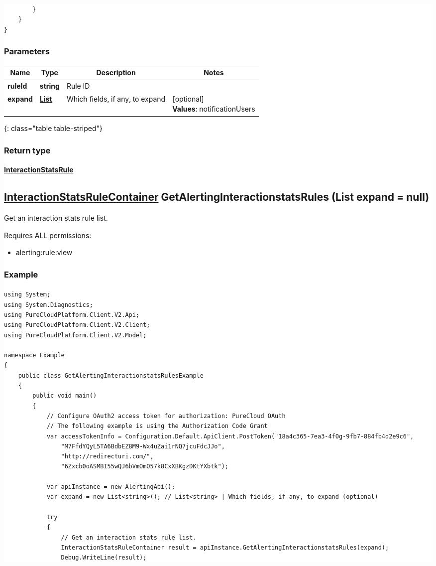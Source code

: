 ```{"language":"csharp"}
        }
    }
}
```

### Parameters


|Name | Type | Description  | Notes |
|------------- | ------------- | ------------- | -------------|
| **ruleId** | **string**| Rule ID |  |
| **expand** | [**List<string>**](string.html)| Which fields, if any, to expand | [optional] <br />**Values**: notificationUsers |
{: class="table table-striped"}

### Return type

[**InteractionStatsRule**](InteractionStatsRule.html)

<a name="getalertinginteractionstatsrules"></a>

## [**InteractionStatsRuleContainer**](InteractionStatsRuleContainer.html) GetAlertingInteractionstatsRules (List<string> expand = null)



Get an interaction stats rule list.

Requires ALL permissions: 

* alerting:rule:view

### Example
```{"language":"csharp"}
using System;
using System.Diagnostics;
using PureCloudPlatform.Client.V2.Api;
using PureCloudPlatform.Client.V2.Client;
using PureCloudPlatform.Client.V2.Model;

namespace Example
{
    public class GetAlertingInteractionstatsRulesExample
    {
        public void main()
        { 
            // Configure OAuth2 access token for authorization: PureCloud OAuth
            // The following example is using the Authorization Code Grant
            var accessTokenInfo = Configuration.Default.ApiClient.PostToken("18a4c365-7ea3-4f0g-9fb7-884fb4d2e9c6",
                "M7FfdYQyL5TA6BdbEZ8M9-Wx4uZai1rNQ7jcuFdcJJo",
                "http://redirecturi.com/",
                "6Zxcb0oASMBI55wQJ6bVmOmO57k8CxXBKgzDKtYXbtk");

            var apiInstance = new AlertingApi();
            var expand = new List<string>(); // List<string> | Which fields, if any, to expand (optional) 

            try
            { 
                // Get an interaction stats rule list.
                InteractionStatsRuleContainer result = apiInstance.GetAlertingInteractionstatsRules(expand);
                Debug.WriteLine(result);
```